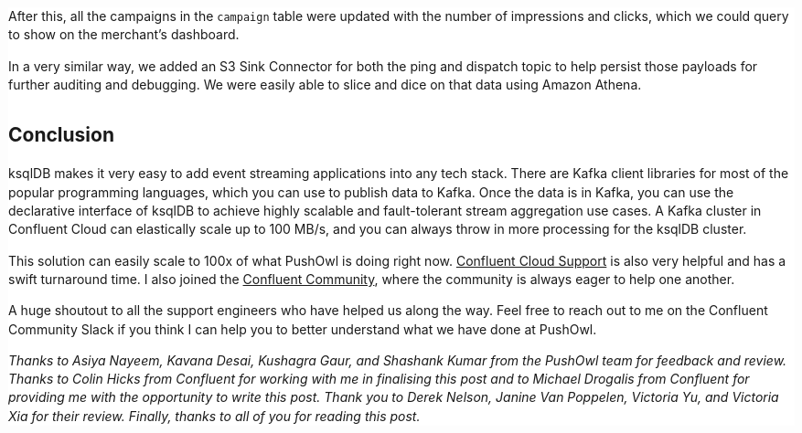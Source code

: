 After this, all the campaigns in the `campaign` table were updated with the number of impressions and clicks, which we could query to show on the merchant’s dashboard.

In a very similar way, we added an S3 Sink Connector for both the ping and dispatch topic to help persist those payloads for further auditing and debugging. We were easily able to slice and dice on that data using Amazon Athena.

## Conclusion

ksqlDB makes it very easy to add event streaming applications into any tech stack. There are Kafka client libraries for most of the popular programming languages, which you can use to publish data to Kafka. Once the data is in Kafka, you can use the declarative interface of ksqlDB to achieve highly scalable and fault-tolerant stream aggregation use cases. A Kafka cluster in Confluent Cloud can elastically scale up to 100 MB/s, and you can always throw in more processing for the ksqlDB cluster.

This solution can easily scale to 100x of what PushOwl is doing right now. [Confluent Cloud Support](https://www.confluent.io/confluent-cloud/support/) is also very helpful and has a swift turnaround time. I also joined the [Confluent Community](https://launchpass.com/confluentcommunity), where the community is always eager to help one another.

A huge shoutout to all the support engineers who have helped us along the way. Feel free to reach out to me on the Confluent Community Slack if you think I can help you to better understand what we have done at PushOwl.

*Thanks to Asiya Nayeem, Kavana Desai, Kushagra Gaur, and Shashank Kumar from the PushOwl team for feedback and review. Thanks to Colin Hicks from Confluent for working with me in finalising this post and to Michael Drogalis from Confluent for providing me with the opportunity to write this post. Thank you to Derek Nelson, Janine Van Poppelen, Victoria Yu, and Victoria Xia for their review. Finally, thanks to all of you for reading this post.*
